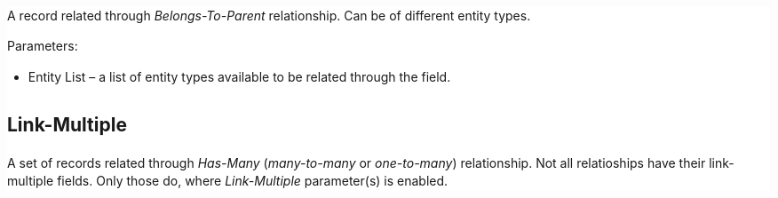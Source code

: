 A record related through *Belongs-To-Parent* relationship. Can be of different entity types.

Parameters:

* Entity List – a list of entity types available to be related through the field.

## Link-Multiple

A set of records related through *Has-Many* (*many-to-many* or *one-to-many*) relationship. Not all relatioships have their link-multiple fields. Only those do, where *Link-Multiple* parameter(s) is enabled.
